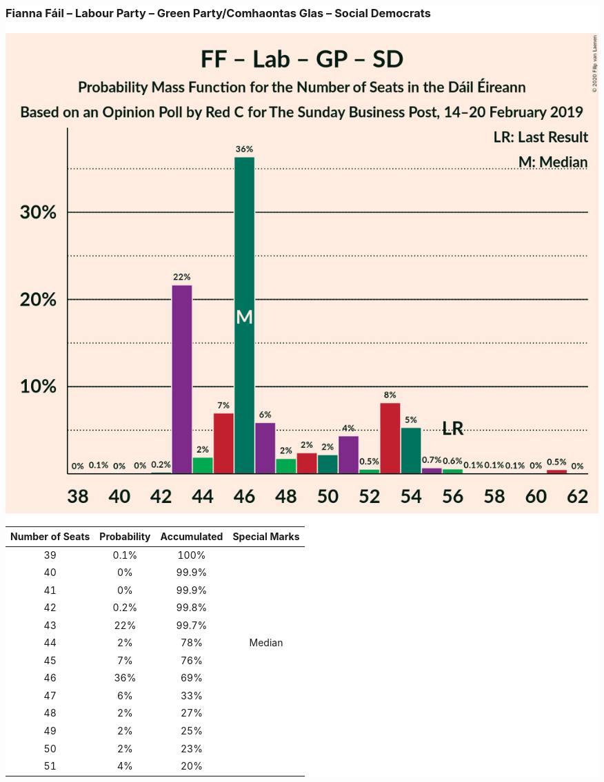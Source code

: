 ### Fianna Fáil – Labour Party – Green Party/Comhaontas Glas – Social Democrats

![Graph with seats probability mass function not yet produced](2019-02-20-RedC-coalitions-seats-pmf-ff–lab–gp–sd.png "Seats Probability Mass Function")

| Number of Seats | Probability | Accumulated | Special Marks |
|:---------------:|:-----------:|:-----------:|:-------------:|
| 39 | 0.1% | 100% |  |
| 40 | 0% | 99.9% |  |
| 41 | 0% | 99.9% |  |
| 42 | 0.2% | 99.8% |  |
| 43 | 22% | 99.7% |  |
| 44 | 2% | 78% | Median |
| 45 | 7% | 76% |  |
| 46 | 36% | 69% |  |
| 47 | 6% | 33% |  |
| 48 | 2% | 27% |  |
| 49 | 2% | 25% |  |
| 50 | 2% | 23% |  |
| 51 | 4% | 20% |  |